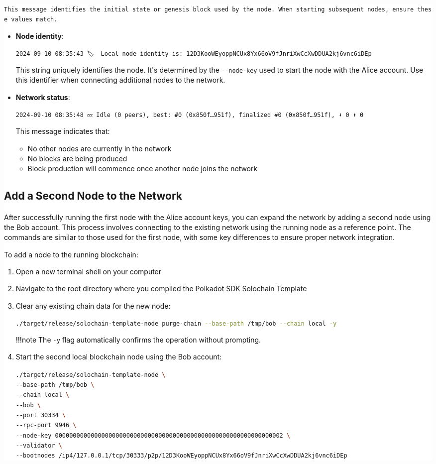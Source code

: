    This message identifies the initial state or genesis block used by the node. When starting subsequent nodes, ensure these values match.

- **Node identity**:

    ```plain
    2024-09-10 08:35:43 🏷  Local node identity is: 12D3KooWEyoppNCUx8Yx66oV9fJnriXwCcXwDDUA2kj6vnc6iDEp
    ```

    This string uniquely identifies the node. It's determined by the `--node-key` used to start the node with the Alice account. Use this identifier when connecting additional nodes to the network.

- **Network status**:

    ```plain
    2024-09-10 08:35:48 💤 Idle (0 peers), best: #0 (0x850f…951f), finalized #0 (0x850f…951f), ⬇ 0 ⬆ 0
    ```

    This message indicates that:

    - No other nodes are currently in the network
    - No blocks are being produced
    - Block production will commence once another node joins the network

## Add a Second Node to the Network

After successfully running the first node with the Alice account keys, you can expand the network by adding a second node using the Bob account. This process involves connecting to the existing network using the running node as a reference point. The commands are similar to those used for the first node, with some key differences to ensure proper network integration.

To add a node to the running blockchain:

1. Open a new terminal shell on your computer

2. Navigate to the root directory where you compiled the Polkadot SDK Solochain Template

3. Clear any existing chain data for the new node:

    ```bash
    ./target/release/solochain-template-node purge-chain --base-path /tmp/bob --chain local -y
    ```

    !!!note
        The `-y` flag automatically confirms the operation without prompting.

4. Start the second local blockchain node using the Bob account:
    ```bash
    ./target/release/solochain-template-node \
    --base-path /tmp/bob \
    --chain local \
    --bob \
    --port 30334 \
    --rpc-port 9946 \
    --node-key 0000000000000000000000000000000000000000000000000000000000000002 \
    --validator \
    --bootnodes /ip4/127.0.0.1/tcp/30333/p2p/12D3KooWEyoppNCUx8Yx66oV9fJnriXwCcXwDDUA2kj6vnc6iDEp
    ```

